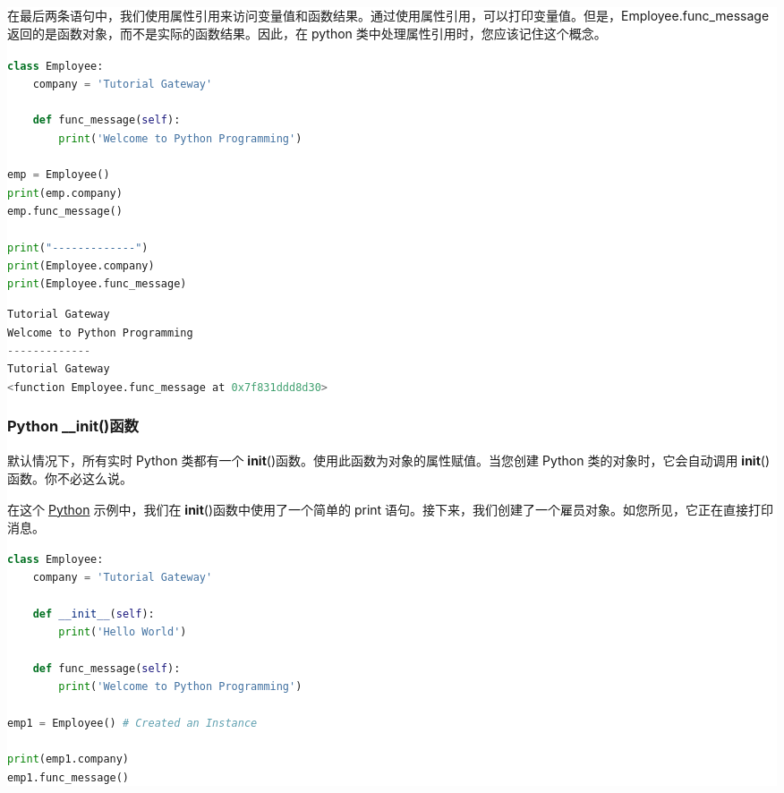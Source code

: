 在最后两条语句中，我们使用属性引用来访问变量值和函数结果。通过使用属性引用，可以打印变量值。但是，Employee.func_message 返回的是函数对象，而不是实际的函数结果。因此，在 python 类中处理属性引用时，您应该记住这个概念。

```py
class Employee:
    company = 'Tutorial Gateway'

    def func_message(self):
        print('Welcome to Python Programming')

emp = Employee()
print(emp.company)
emp.func_message()

print("-------------")
print(Employee.company)
print(Employee.func_message)
```

```py
Tutorial Gateway
Welcome to Python Programming
-------------
Tutorial Gateway
<function Employee.func_message at 0x7f831ddd8d30>
```

### Python __init()函数

默认情况下，所有实时 Python 类都有一个 __init__()函数。使用此函数为对象的属性赋值。当您创建 Python 类的对象时，它会自动调用 __init__()函数。你不必这么说。

在这个 [Python](https://www.tutorialgateway.org/python-tutorial/) 示例中，我们在 __init__()函数中使用了一个简单的 print 语句。接下来，我们创建了一个雇员对象。如您所见，它正在直接打印消息。

```py
class Employee:
    company = 'Tutorial Gateway'

    def __init__(self):
        print('Hello World')

    def func_message(self):
        print('Welcome to Python Programming')

emp1 = Employee() # Created an Instance

print(emp1.company)
emp1.func_message()
```
